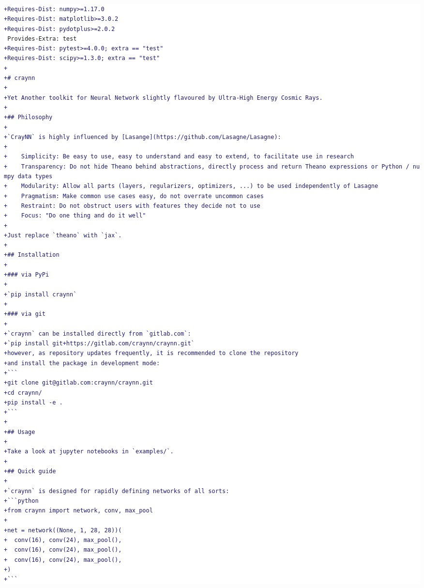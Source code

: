 ```diff
+Requires-Dist: numpy>=1.17.0
+Requires-Dist: matplotlib>=3.0.2
+Requires-Dist: pydotplus>=2.0.2
 Provides-Extra: test
+Requires-Dist: pytest>=4.0.0; extra == "test"
+Requires-Dist: scipy>=1.3.0; extra == "test"
+
+# craynn
+
+Yet Another toolkit for Neural Network slightly flavoured by Ultra-High Energy Cosmic Rays. 
+
+## Philosophy
+
+`CrayNN` is highly influenced by [Lasange](https://github.com/Lasagne/Lasagne):
+
+    Simplicity: Be easy to use, easy to understand and easy to extend, to facilitate use in research
+    Transparency: Do not hide Theano behind abstractions, directly process and return Theano expressions or Python / numpy data types
+    Modularity: Allow all parts (layers, regularizers, optimizers, ...) to be used independently of Lasagne
+    Pragmatism: Make common use cases easy, do not overrate uncommon cases
+    Restraint: Do not obstruct users with features they decide not to use
+    Focus: "Do one thing and do it well"
+
+Just replace `theano` with `jax`.
+
+## Installation
+
+### via PyPi
+
+`pip install craynn`
+
+### via git
+
+`craynn` can be installed directly from `gitlab.com`:
+`pip install git+https://gitlab.com/craynn/craynn.git`
+however, as repository updates frequently, it is recommended to clone the repository
+and install the package in development mode:
+```
+git clone git@gitlab.com:craynn/craynn.git
+cd craynn/
+pip install -e .
+```
+
+## Usage
+
+Take a look at jupyter notebooks in `examples/`. 
+
+## Quick guide
+
+`craynn` is designed for rapidly defining networks of all sorts:
+```python
+from craynn import network, conv, max_pool
+
+net = network((None, 1, 28, 28))(
+  conv(16), conv(24), max_pool(),
+  conv(16), conv(24), max_pool(),
+  conv(16), conv(24), max_pool(),
+)
+```
```

